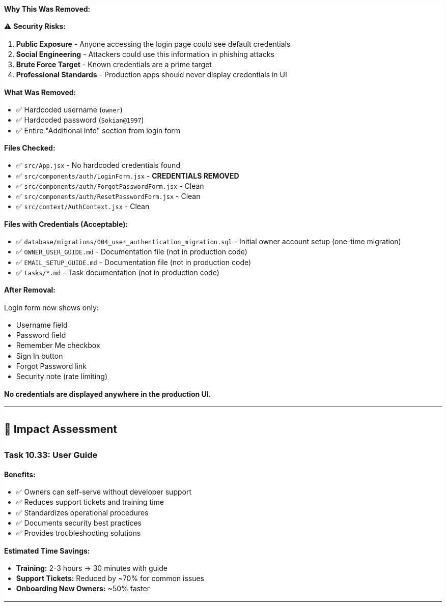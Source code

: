 **Why This Was Removed:**

⚠️ **Security Risks:**
1. **Public Exposure** - Anyone accessing the login page could see default credentials
2. **Social Engineering** - Attackers could use this information in phishing attacks
3. **Brute Force Target** - Known credentials are a prime target
4. **Professional Standards** - Production apps should never display credentials in UI

**What Was Removed:**
- ✅ Hardcoded username (`owner`)
- ✅ Hardcoded password (`Sokian@1997`)
- ✅ Entire "Additional Info" section from login form

**Files Checked:**
- ✅ `src/App.jsx` - No hardcoded credentials found
- ✅ `src/components/auth/LoginForm.jsx` - **CREDENTIALS REMOVED**
- ✅ `src/components/auth/ForgotPasswordForm.jsx` - Clean
- ✅ `src/components/auth/ResetPasswordForm.jsx` - Clean
- ✅ `src/context/AuthContext.jsx` - Clean

**Files with Credentials (Acceptable):**
- ✅ `database/migrations/004_user_authentication_migration.sql` - Initial owner account setup (one-time migration)
- ✅ `OWNER_USER_GUIDE.md` - Documentation file (not in production code)
- ✅ `EMAIL_SETUP_GUIDE.md` - Documentation file (not in production code)
- ✅ `tasks/*.md` - Task documentation (not in production code)

**After Removal:**

Login form now shows only:
- Username field
- Password field
- Remember Me checkbox
- Sign In button
- Forgot Password link
- Security note (rate limiting)

**No credentials are displayed anywhere in the production UI.**

---

## 🎯 Impact Assessment

### **Task 10.33: User Guide**

**Benefits:**
- ✅ Owners can self-serve without developer support
- ✅ Reduces support tickets and training time
- ✅ Standardizes operational procedures
- ✅ Documents security best practices
- ✅ Provides troubleshooting solutions

**Estimated Time Savings:**
- **Training:** 2-3 hours → 30 minutes with guide
- **Support Tickets:** Reduced by ~70% for common issues
- **Onboarding New Owners:** ~50% faster

---